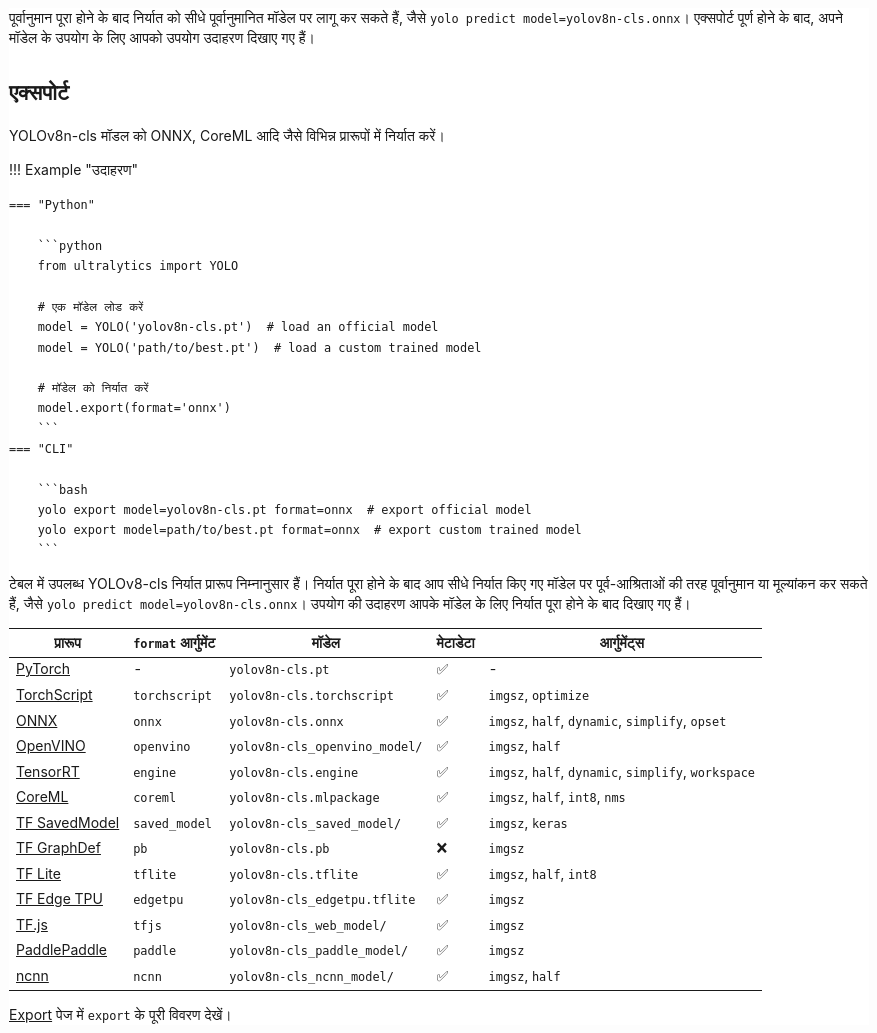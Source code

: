 पूर्वानुमान पूरा होने के बाद निर्यात को सीधे पूर्वानुमानित मॉडेल पर लागू कर सकते हैं, जैसे `yolo predict model=yolov8n-cls.onnx`। एक्सपोर्ट पूर्ण होने के बाद, अपने मॉडेल के उपयोग के लिए आपको उपयोग उदाहरण दिखाए गए हैं।

## एक्सपोर्ट

YOLOv8n-cls मॉडल को ONNX, CoreML आदि जैसे विभिन्न प्रारूपों में निर्यात करें।

!!! Example "उदाहरण"

    === "Python"

        ```python
        from ultralytics import YOLO

        # एक मॉडेल लोड करें
        model = YOLO('yolov8n-cls.pt')  # load an official model
        model = YOLO('path/to/best.pt')  # load a custom trained model

        # मॉडेल को निर्यात करें
        model.export(format='onnx')
        ```
    === "CLI"

        ```bash
        yolo export model=yolov8n-cls.pt format=onnx  # export official model
        yolo export model=path/to/best.pt format=onnx  # export custom trained model
        ```

टेबल में उपलब्ध YOLOv8-cls निर्यात प्रारूप निम्नानुसार हैं। निर्यात पूरा होने के बाद आप सीधे निर्यात किए गए मॉडेल पर पूर्व-आश्रिताओं की तरह पूर्वानुमान या मूल्यांकन कर सकते हैं, जैसे `yolo predict model=yolov8n-cls.onnx`। उपयोग की उदाहरण आपके मॉडेल के लिए निर्यात पूरा होने के बाद दिखाए गए हैं।

| प्रारूप                                                            | `format` आर्गुमेंट | मॉडेल                         | मेटाडेटा | आर्गुमेंट्स                                         |
| ------------------------------------------------------------------ | ------------------ | ----------------------------- | -------- | --------------------------------------------------- |
| [PyTorch](https://pytorch.org/)                                    | -                  | `yolov8n-cls.pt`              | ✅       | -                                                   |
| [TorchScript](https://pytorch.org/docs/stable/jit.html)            | `torchscript`      | `yolov8n-cls.torchscript`     | ✅       | `imgsz`, `optimize`                                 |
| [ONNX](https://onnx.ai/)                                           | `onnx`             | `yolov8n-cls.onnx`            | ✅       | `imgsz`, `half`, `dynamic`, `simplify`, `opset`     |
| [OpenVINO](https://docs.openvino.ai/latest/index.html)             | `openvino`         | `yolov8n-cls_openvino_model/` | ✅       | `imgsz`, `half`                                     |
| [TensorRT](https://developer.nvidia.com/tensorrt)                  | `engine`           | `yolov8n-cls.engine`          | ✅       | `imgsz`, `half`, `dynamic`, `simplify`, `workspace` |
| [CoreML](https://github.com/apple/coremltools)                     | `coreml`           | `yolov8n-cls.mlpackage`       | ✅       | `imgsz`, `half`, `int8`, `nms`                      |
| [TF SavedModel](https://www.tensorflow.org/guide/saved_model)      | `saved_model`      | `yolov8n-cls_saved_model/`    | ✅       | `imgsz`, `keras`                                    |
| [TF GraphDef](https://www.tensorflow.org/api_docs/python/tf/Graph) | `pb`               | `yolov8n-cls.pb`              | ❌       | `imgsz`                                             |
| [TF Lite](https://www.tensorflow.org/lite)                         | `tflite`           | `yolov8n-cls.tflite`          | ✅       | `imgsz`, `half`, `int8`                             |
| [TF Edge TPU](https://coral.ai/docs/edgetpu/models-intro/)         | `edgetpu`          | `yolov8n-cls_edgetpu.tflite`  | ✅       | `imgsz`                                             |
| [TF.js](https://www.tensorflow.org/js)                             | `tfjs`             | `yolov8n-cls_web_model/`      | ✅       | `imgsz`                                             |
| [PaddlePaddle](https://github.com/PaddlePaddle)                    | `paddle`           | `yolov8n-cls_paddle_model/`   | ✅       | `imgsz`                                             |
| [ncnn](https://github.com/Tencent/ncnn)                            | `ncnn`             | `yolov8n-cls_ncnn_model/`     | ✅       | `imgsz`, `half`                                     |

[Export](https://docs.ultralytics.com/modes/export/) पेज में `export` के पूरी विवरण देखें।
